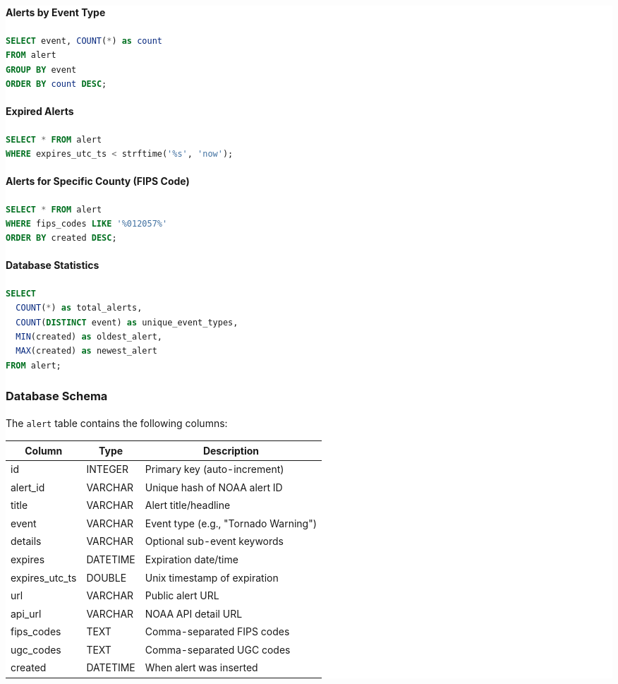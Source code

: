 #### Alerts by Event Type
```sql
SELECT event, COUNT(*) as count 
FROM alert 
GROUP BY event 
ORDER BY count DESC;
```

#### Expired Alerts
```sql
SELECT * FROM alert 
WHERE expires_utc_ts < strftime('%s', 'now');
```

#### Alerts for Specific County (FIPS Code)
```sql
SELECT * FROM alert 
WHERE fips_codes LIKE '%012057%'
ORDER BY created DESC;
```

#### Database Statistics
```sql
SELECT 
  COUNT(*) as total_alerts,
  COUNT(DISTINCT event) as unique_event_types,
  MIN(created) as oldest_alert,
  MAX(created) as newest_alert
FROM alert;
```

### Database Schema

The `alert` table contains the following columns:

| Column | Type | Description |
|--------|------|-------------|
| id | INTEGER | Primary key (auto-increment) |
| alert_id | VARCHAR | Unique hash of NOAA alert ID |
| title | VARCHAR | Alert title/headline |
| event | VARCHAR | Event type (e.g., "Tornado Warning") |
| details | VARCHAR | Optional sub-event keywords |
| expires | DATETIME | Expiration date/time |
| expires_utc_ts | DOUBLE | Unix timestamp of expiration |
| url | VARCHAR | Public alert URL |
| api_url | VARCHAR | NOAA API detail URL |
| fips_codes | TEXT | Comma-separated FIPS codes |
| ugc_codes | TEXT | Comma-separated UGC codes |
| created | DATETIME | When alert was inserted |
